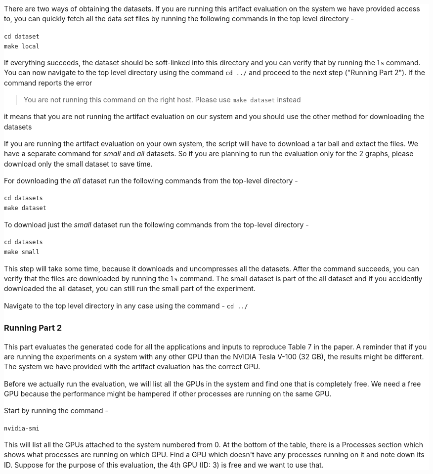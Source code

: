 There are two ways of obtaining the datasets. If you are running this artifact evaluation on the system we have provided access to, you can quickly fetch all the data set files by running the following commands in the top level directory - 

    cd dataset
    make local
    
If everything succeeds, the dataset should be soft-linked into this directory and you can verify that by running the `ls` command. You can now navigate to the top level directory using the command `cd ../` and proceed to the next step ("Running Part 2"). If the command reports the error 

> You are not running this command on the right host. Please use `make dataset` instead

it means that you are not running the artifact evaluation on our system and you should use the other method for downloading the datasets

If you are running the artifact evaluation on your own system, the script will have to download a tar ball and extact the files. We have a separate command for *small* and *all* datasets. So if you are planning to run the evaluation only for the 2 graphs, please download only the small dataset to save time.

For downloading the *all* dataset run the following commands from the top-level directory -  

    cd datasets
    make dataset

To download just the *small* dataset run the following commands from the top-level directory - 

    cd datasets
    make small

    
This step will take some time, because it downloads and uncompresses all the datasets. After the command succeeds, you can verify that the files are downloaded by running the `ls` command. The small dataset is part of the all dataset and if you accidently downloaded the all dataset, you can still run the small part of the experiment. 

Navigate to the top level directory in any case using the command - `cd ../`

### Running Part 2
This part evaluates the generated code for all the applications and inputs to reproduce Table 7 in the paper. A reminder that if you are running the experiments on a system with any other GPU than the NVIDIA Tesla V-100 (32 GB), the results might be different. The system we have provided with the artifact evaluation has the correct GPU. 

Before we actually run the evaluation, we will list all the GPUs in the system and find one that is completely free. We need a free GPU because the performance might be hampered if other processes are running on the same GPU. 

Start by running the command - 

    nvidia-smi
    
This will list all the GPUs attached to the system numbered from 0. At the bottom of the table, there is a Processes section which shows what processes are running on which GPU. Find a GPU which doesn't have any processes running on it and note down its ID. Suppose for the purpose of this evaluation, the 4th GPU (ID: 3) is free and we want to use that. 

